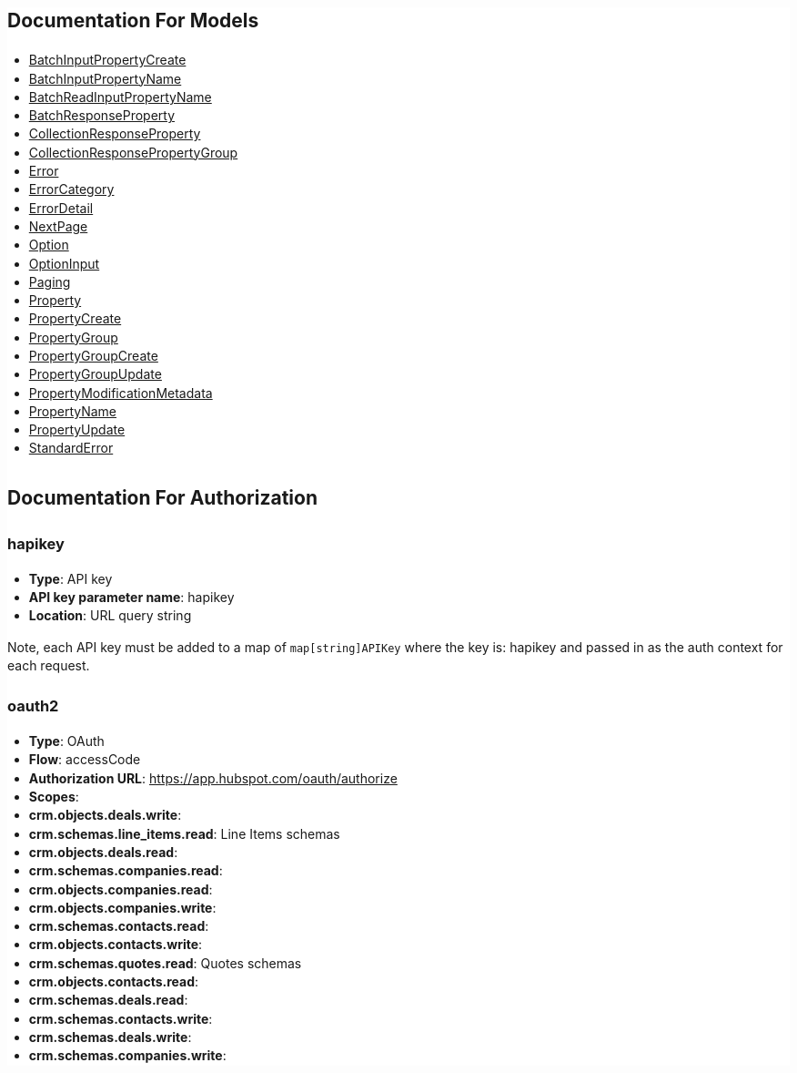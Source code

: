 
## Documentation For Models

 - [BatchInputPropertyCreate](docs/BatchInputPropertyCreate.md)
 - [BatchInputPropertyName](docs/BatchInputPropertyName.md)
 - [BatchReadInputPropertyName](docs/BatchReadInputPropertyName.md)
 - [BatchResponseProperty](docs/BatchResponseProperty.md)
 - [CollectionResponseProperty](docs/CollectionResponseProperty.md)
 - [CollectionResponsePropertyGroup](docs/CollectionResponsePropertyGroup.md)
 - [Error](docs/Error.md)
 - [ErrorCategory](docs/ErrorCategory.md)
 - [ErrorDetail](docs/ErrorDetail.md)
 - [NextPage](docs/NextPage.md)
 - [Option](docs/Option.md)
 - [OptionInput](docs/OptionInput.md)
 - [Paging](docs/Paging.md)
 - [Property](docs/Property.md)
 - [PropertyCreate](docs/PropertyCreate.md)
 - [PropertyGroup](docs/PropertyGroup.md)
 - [PropertyGroupCreate](docs/PropertyGroupCreate.md)
 - [PropertyGroupUpdate](docs/PropertyGroupUpdate.md)
 - [PropertyModificationMetadata](docs/PropertyModificationMetadata.md)
 - [PropertyName](docs/PropertyName.md)
 - [PropertyUpdate](docs/PropertyUpdate.md)
 - [StandardError](docs/StandardError.md)


## Documentation For Authorization



### hapikey

- **Type**: API key
- **API key parameter name**: hapikey
- **Location**: URL query string

Note, each API key must be added to a map of `map[string]APIKey` where the key is: hapikey and passed in as the auth context for each request.


### oauth2


- **Type**: OAuth
- **Flow**: accessCode
- **Authorization URL**: https://app.hubspot.com/oauth/authorize
- **Scopes**: 
 - **crm.objects.deals.write**:  
 - **crm.schemas.line_items.read**: Line Items schemas
 - **crm.objects.deals.read**:  
 - **crm.schemas.companies.read**:  
 - **crm.objects.companies.read**:  
 - **crm.objects.companies.write**:  
 - **crm.schemas.contacts.read**:  
 - **crm.objects.contacts.write**:  
 - **crm.schemas.quotes.read**: Quotes schemas
 - **crm.objects.contacts.read**:  
 - **crm.schemas.deals.read**:  
 - **crm.schemas.contacts.write**:  
 - **crm.schemas.deals.write**:  
 - **crm.schemas.companies.write**:  
